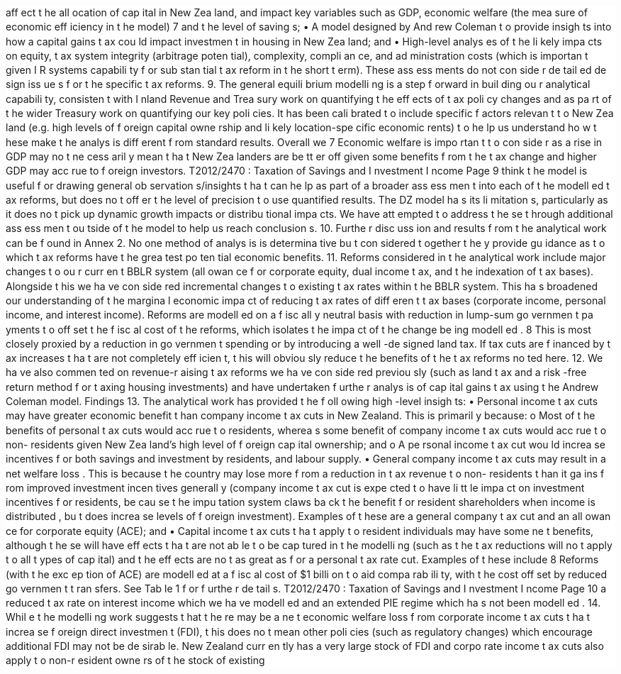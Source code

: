 aff ect t he all ocation of cap ital in New Zea land, and impact key variables such as GDP, economic welfare (the mea sure of economic eff iciency in t he model) 7 and t he level of saving s; • A model designed by And rew Coleman t o provide insigh ts into how a capital gains t ax cou ld impact investmen t in housing in New Zea land; and • High-level analys es of t he li kely impa cts on equity, t ax system integrity (arbitrage poten tial), complexity, compli an ce, and ad ministration costs (which is importan t given I R systems capabili ty f or sub stan tial t ax reform in t he short t erm). These ass ess ments do not con side r de tail ed de sign iss ue s f or t he specific t ax reforms. 9. The general equili brium modelli ng is a step f orward in buil ding ou r analytical capabili ty, consisten t with I nland Revenue and Trea sury work on quantifying t he eff ects of t ax poli cy changes and as pa rt of t he wider Treasury work on quantifying our key poli cies. It has been cali brated t o include specific f actors relevan t t o New Zea land (e.g. high levels of f oreign capital owne rship and li kely location-spe cific economic rents) t o he lp us understand ho w t hese make t he analys is diff erent f rom standard results. Overall we 7 Economic welfare is impo rtan t t o con side r as a rise in GDP may no t ne cess aril y mean t ha t New Zea landers are be tt er off given some benefits f rom t he t ax change and higher GDP may acc rue to f oreign investors. T2012/2470 : Taxation of Savings and I nvestment I ncome Page 9 think t he model is useful f or drawing general ob servation s/insights t ha t can he lp as part of a broader ass ess men t into each of t he modell ed t ax reforms, but does no t off er t he level of precision t o use quantified results. The DZ model ha s its li mitation s, particularly as it does no t pick up dynamic growth impacts or distribu tional impa cts. We have att empted t o address t he se t hrough additional ass ess men t ou tside of t he model to help us reach conclusion s. 10. Furthe r disc uss ion and results f rom t he analytical work can be f ound in Annex 2. No one method of analys is is determina tive bu t con sidered t ogether t he y provide gu idance as t o which t ax reforms have t he grea test po ten tial economic benefits. 11. Reforms considered in t he analytical work include major changes t o ou r curr en t BBLR system (all owan ce f or corporate equity, dual income t ax, and t he indexation of t ax bases). Alongside t his we ha ve con side red incremental changes t o existing t ax rates within t he BBLR system. This ha s broadened our understanding of t he margina l economic impa ct of reducing t ax rates of diff eren t t ax bases (corporate income, personal income, and interest income). Reforms are modell ed on a f isc all y neutral basis with reduction in lump-sum go vernmen t pa yments t o off set t he f isc al cost of t he reforms, which isolates t he impa ct of t he change be ing modell ed . 8 This is most closely proxied by a reduction in go vernmen t spending or by introducing a well -de signed land tax. If tax cuts are f inanced by t ax increases t ha t are not completely eff icien t, t his will obviou sly reduce t he benefits of t he t ax reforms no ted here. 12. We ha ve also commen ted on revenue-r aising t ax reforms we ha ve con side red previou sly (such as land t ax and a risk -free return method f or t axing housing investments) and have undertaken f urthe r analys is of cap ital gains t ax using t he Andrew Coleman model. Findings 13. The analytical work has provided t he f oll owing high -level insigh ts: • Personal income t ax cuts may have greater economic benefit t han company income t ax cuts in New Zealand. This is primaril y because: o Most of t he benefits of personal t ax cuts would acc rue t o residents, wherea s some benefit of company income t ax cuts would acc rue t o non- residents given New Zea land’s high level of f oreign cap ital ownership; and o A pe rsonal income t ax cut wou ld increa se incentives f or both savings and investment by residents, and labour supply. • General company income t ax cuts may result in a net welfare loss . This is because t he country may lose more f rom a reduction in t ax revenue t o non- residents t han it ga ins f rom improved investment incen tives generall y (company income t ax cut is expe cted t o have li tt le impa ct on investment incentives f or residents, be cau se t he impu tation system claws ba ck t he benefit f or resident shareholders when income is distributed , bu t does increa se levels of f oreign investment). Examples of t hese are a general company t ax cut and an all owan ce for corporate equity (ACE); and • Capital income t ax cuts t ha t apply t o resident individuals may have some ne t benefits, although t he se will have eff ects t ha t are not ab le t o be cap tured in t he modelli ng (such as t he t ax reductions will no t apply t o all t ypes of cap ital) and t he eff ects are no t as great as f or a personal t ax rate cut. Examples of t hese include 8 Reforms (with t he exc ep tion of ACE) are modell ed at a f isc al cost of $1 billi on t o aid compa rab ili ty, with t he cost off set by reduced go vernmen t t ran sfers. See Tab le 1 f or f urthe r de tail s. T2012/2470 : Taxation of Savings and I nvestment I ncome Page 10 a reduced t ax rate on interest income which we ha ve modell ed and an extended PIE regime which ha s not been modell ed . 14. Whil e t he modelli ng work suggests t hat t he re may be a ne t economic welfare loss f rom corporate income t ax cuts t ha t increa se f oreign direct investmen t (FDI), t his does no t mean other poli cies (such as regulatory changes) which encourage additional FDI may not be de sirab le. New Zealand curr en tly has a very large stock of FDI and corpo rate income t ax cuts also apply t o non-r esident owne rs of t he stock of existing